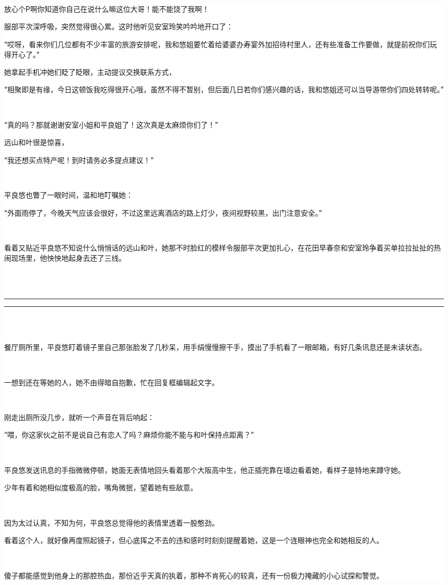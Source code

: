 放心个P啊你知道你自己在说什么嘛这位大哥！能不能饶了我啊！

服部平次深呼吸，突然觉得很心累。这时他听见安室玲笑吟吟地开口了：

“哎呀，看来你们几位都有不少丰富的旅游安排呢，我和悠姐要忙着给婆婆办寿宴外加招待村里人，还有些准备工作要做，就提前祝你们玩得开心了。”

她拿起手机冲她们眨了眨眼，主动提议交换联系方式，

“相聚即是有缘，今日这顿饭我吃得很开心哦，虽然不得不暂别，但后面几日若你们感兴趣的话，我和悠姐还可以当导游带你们四处转转呢。”

<br>

“真的吗？那就谢谢安室小姐和平良姐了！这次真是太麻烦你们了！”

远山和叶很是惊喜，

“我还想买点特产呢！到时请务必多提点建议！”

<br>

平良悠也瞥了一眼时间，温和地叮嘱她：

“外面雨停了，今晚天气应该会很好，不过这里远离酒店的路上灯少，夜间视野较黑，出门注意安全。”

<br>

看着又贴近平良悠不知说什么悄悄话的远山和叶，她那不时脸红的模样令服部平次更加扎心，在花田早春奈和安室玲争着买单拉拉扯扯的热闹现场里，他怏怏地起身去还了三线。

<br>
<br>

----------------------------------

----------------------------------

<br>
<br>

餐厅厕所里，平良悠盯着镜子里自己那张脸发了几秒呆，用手绢慢慢擦干手，摸出了手机看了一眼邮箱，有好几条讯息还是未读状态。

<br>

一想到还在等她的人，她不由得暗自抱歉，忙在回复框编辑起文字。

<br>

刚走出厕所没几步，就听一个声音在背后响起：

“喂，你这家伙之前不是说自己有恋人了吗？麻烦你能不能与和叶保持点距离？”

<br>

平良悠发送讯息的手指微微停顿，她面无表情地回头看着那个大阪高中生，他正插兜靠在墙边看着她，看样子是特地来蹲守她。

少年有着和她相似度极高的脸，嘴角微抿，望着她有些敌意。

<br>

因为太过认真，不知为何，平良悠总觉得他的表情里透着一股憨劲。

看着这个人，就好像再度照起镜子，但心底挥之不去的违和感时时刻刻提醒着她，这是一个连眼神也完全和她相反的人。

<br>

傻子都能感觉到他身上的那腔热血，那份近乎天真的执着，那种不肯死心的较真，还有一份极力掩藏的小心试探和警觉。
